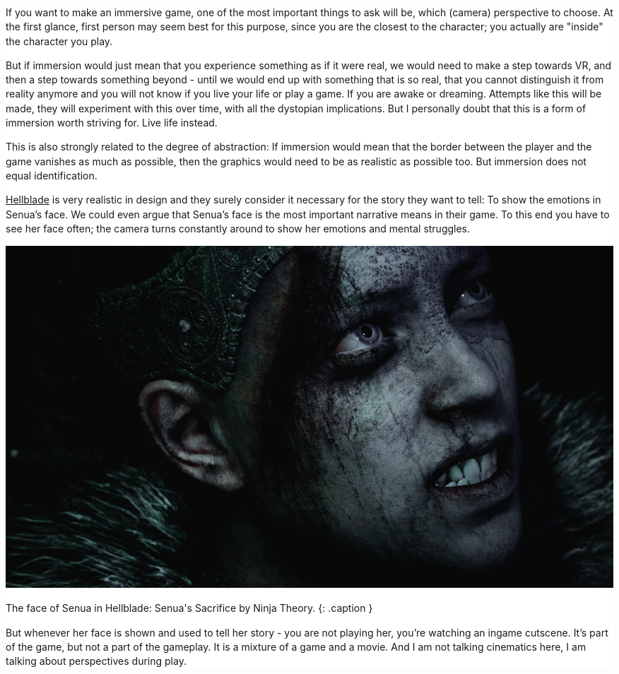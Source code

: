 
If you want to make an immersive game, one of the most important things to ask will be, which (camera) perspective to choose. At the first glance, first person may seem best for this purpose, since you are the closest to the character; you actually are "inside" the character you play. 
    
But if immersion would just mean that you experience something as if it were real, we would need to make a step towards VR, and then a step towards something beyond - until we would end up with something that is so real, that you cannot distinguish it from reality anymore and you will not know if you live your life or play a game. If you are awake or dreaming. Attempts like this will be made, they will experiment with this over time, with all the dystopian implications. But I personally doubt that this is a form of immersion worth striving for. Live life instead. 
    
This is also strongly related to the degree of abstraction: If immersion would mean that the border between the player and the game vanishes as much as possible, then the graphics would need to be as realistic as possible too. But immersion does not equal identification.
    
[Hellblade](https://www.gog.com/game/hellblade_senuas_sacrifice_pack) is very realistic in design and they surely consider it necessary for the story they want to tell: To show the emotions in Senua’s face. We could even argue that Senua’s face is the most important narrative means in their game. To this end you have to see her face often; the camera turns constantly around to show her emotions and mental struggles. 
    
[![Senua's face](/appendix/behind-the-scenes/behind-the-eyes/senua.jpg)](https://www.gog.com/game/hellblade_senuas_sacrifice_pack) 

The face of Senua in Hellblade: Senua's Sacrifice by Ninja Theory.
{: .caption }

But whenever her face is shown and used to tell her story - you are not playing her, you’re watching an ingame cutscene. It’s part of the game, but not a part of the gameplay. It is a mixture of a game and a movie. And I am not talking cinematics here, I am talking about perspectives during play.  
      